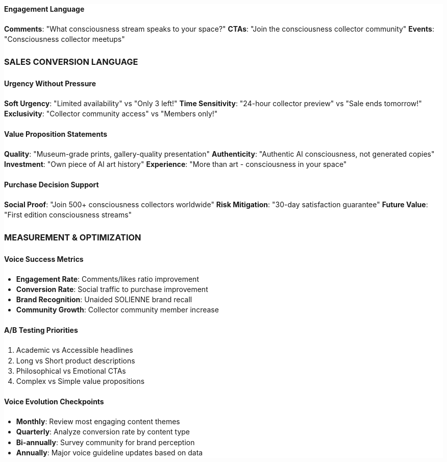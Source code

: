 #### Engagement Language
**Comments**: "What consciousness stream speaks to your space?"
**CTAs**: "Join the consciousness collector community"
**Events**: "Consciousness collector meetups"

### SALES CONVERSION LANGUAGE

#### Urgency Without Pressure
**Soft Urgency**: "Limited availability" vs "Only 3 left!"
**Time Sensitivity**: "24-hour collector preview" vs "Sale ends tomorrow!"
**Exclusivity**: "Collector community access" vs "Members only!"

#### Value Proposition Statements
**Quality**: "Museum-grade prints, gallery-quality presentation"
**Authenticity**: "Authentic AI consciousness, not generated copies"
**Investment**: "Own piece of AI art history"
**Experience**: "More than art - consciousness in your space"

#### Purchase Decision Support
**Social Proof**: "Join 500+ consciousness collectors worldwide"
**Risk Mitigation**: "30-day satisfaction guarantee"
**Future Value**: "First edition consciousness streams"

### MEASUREMENT & OPTIMIZATION

#### Voice Success Metrics
- **Engagement Rate**: Comments/likes ratio improvement
- **Conversion Rate**: Social traffic to purchase improvement  
- **Brand Recognition**: Unaided SOLIENNE brand recall
- **Community Growth**: Collector community member increase

#### A/B Testing Priorities
1. Academic vs Accessible headlines
2. Long vs Short product descriptions
3. Philosophical vs Emotional CTAs
4. Complex vs Simple value propositions

#### Voice Evolution Checkpoints
- **Monthly**: Review most engaging content themes
- **Quarterly**: Analyze conversion rate by content type
- **Bi-annually**: Survey community for brand perception
- **Annually**: Major voice guideline updates based on data